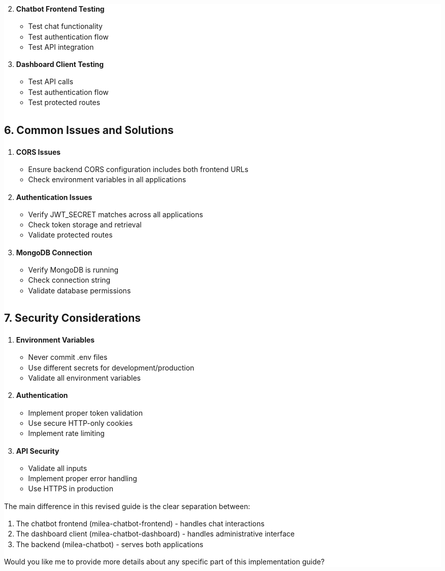 2. **Chatbot Frontend Testing**
   - Test chat functionality
   - Test authentication flow
   - Test API integration

3. **Dashboard Client Testing**
   - Test API calls
   - Test authentication flow
   - Test protected routes

## 6. Common Issues and Solutions

1. **CORS Issues**
   - Ensure backend CORS configuration includes both frontend URLs
   - Check environment variables in all applications

2. **Authentication Issues**
   - Verify JWT_SECRET matches across all applications
   - Check token storage and retrieval
   - Validate protected routes

3. **MongoDB Connection**
   - Verify MongoDB is running
   - Check connection string
   - Validate database permissions

## 7. Security Considerations

1. **Environment Variables**
   - Never commit .env files
   - Use different secrets for development/production
   - Validate all environment variables

2. **Authentication**
   - Implement proper token validation
   - Use secure HTTP-only cookies
   - Implement rate limiting

3. **API Security**
   - Validate all inputs
   - Implement proper error handling
   - Use HTTPS in production

The main difference in this revised guide is the clear separation between:
1. The chatbot frontend (milea-chatbot-frontend) - handles chat interactions
2. The dashboard client (milea-chatbot-dashboard) - handles administrative interface
3. The backend (milea-chatbot) - serves both applications

Would you like me to provide more details about any specific part of this implementation guide?
